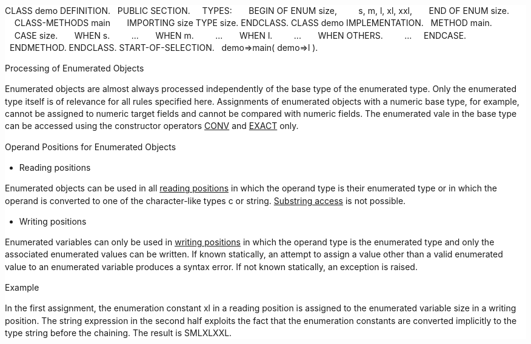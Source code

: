 CLASS demo DEFINITION.
  PUBLIC SECTION.
    TYPES:
      BEGIN OF ENUM size,
        s, m, l, xl, xxl,
      END OF ENUM size.
    CLASS-METHODS main
      IMPORTING size TYPE size.
ENDCLASS.
CLASS demo IMPLEMENTATION.
  METHOD main.
    CASE size.
      WHEN s.
        ...
      WHEN m.
        ...
      WHEN l.
        ...
      WHEN OTHERS.
        ...
    ENDCASE.
  ENDMETHOD.
ENDCLASS.
START-OF-SELECTION.
  demo=>main( demo=>l ).

Processing of Enumerated Objects

Enumerated objects are almost always processed independently of the base type of the enumerated type. Only the enumerated type itself is of relevance for all rules specified here. Assignments of enumerated objects with a numeric base type, for example, cannot be assigned to numeric target fields and cannot be compared with numeric fields. The enumerated vale in the base type can be accessed using the constructor operators [CONV](javascript:call_link\('abenconv_constructor_enum.htm'\)) and [EXACT](javascript:call_link\('abenexact_constructor_enum.htm'\)) only.

Operand Positions for Enumerated Objects

-   Reading positions

Enumerated objects can be used in all [reading positions](javascript:call_link\('abendata_objects_usage_reading.htm'\)) in which the operand type is their enumerated type or in which the operand is converted to one of the character-like types c or string. [Substring access](javascript:call_link\('abenoffset_length.htm'\)) is not possible.

-   Writing positions

Enumerated variables can only be used in [writing positions](javascript:call_link\('abendata_objects_usage_writing.htm'\)) in which the operand type is the enumerated type and only the associated enumerated values can be written. If known statically, an attempt to assign a value other than a valid enumerated value to an enumerated variable produces a syntax error. If not known statically, an exception is raised.

Example

In the first assignment, the enumeration constant xl in a reading position is assigned to the enumerated variable size in a writing position. The string expression in the second half exploits the fact that the enumeration constants are converted implicitly to the type string before the chaining. The result is SMLXLXXL.

